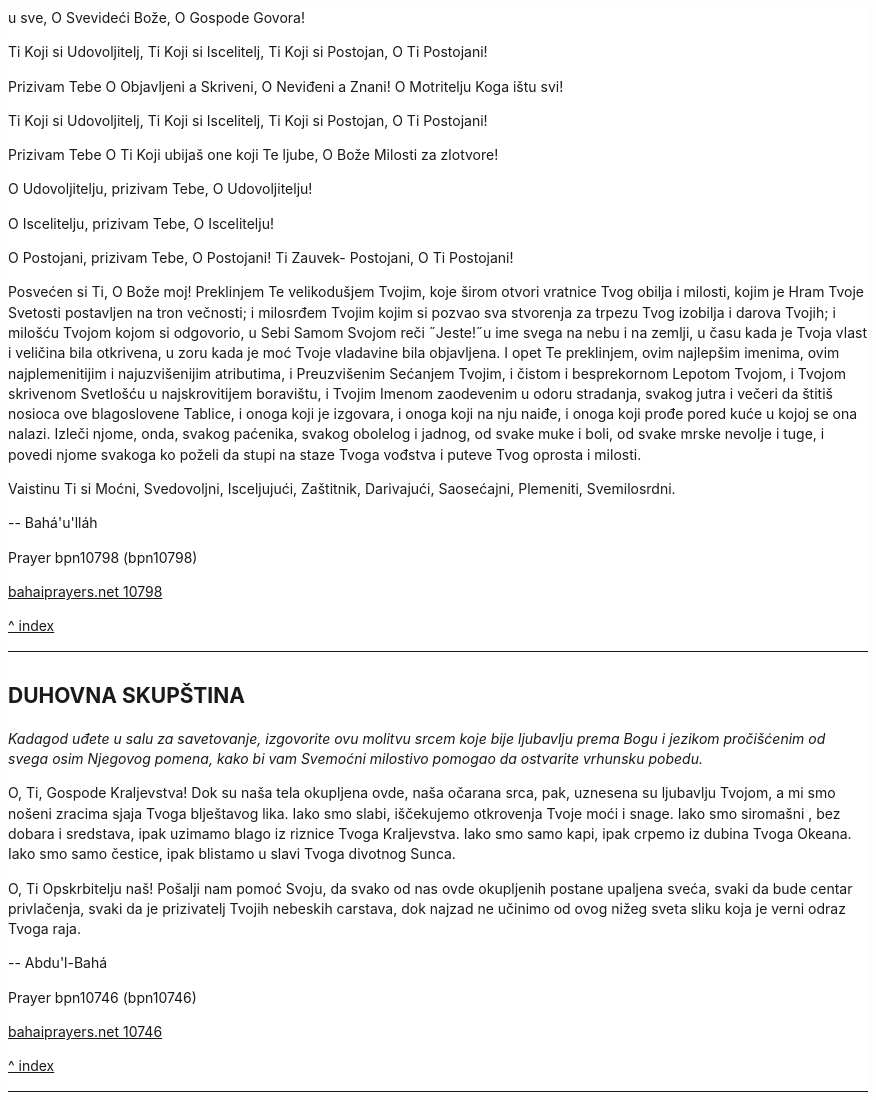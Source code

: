u sve, O Svevideći Bože, O Gospode Govora!</p><p>Ti Koji si Udovoljitelj, Ti Koji si Iscelitelj, Ti Koji si Postojan, O Ti Postojani!</p><p>Prizivam Tebe O Objavljeni a Skriveni, O Neviđeni a Znani! O Motritelju Koga ištu svi!</p><p>Ti Koji si Udovoljitelj, Ti Koji si Iscelitelj, Ti Koji si Postojan, O Ti Postojani!</p><p>Prizivam Tebe O Ti Koji ubijaš one koji Te ljube, O Bože Milosti za zlotvore!</p><p>O Udovoljitelju, prizivam Tebe, O Udovoljitelju!</p><p>O Iscelitelju, prizivam Tebe, O Iscelitelju!</p><p>O Postojani, prizivam Tebe, O Postojani! Ti Zauvek- Postojani, O Ti Postojani!</p><p>Posvećen si Ti, O Bože moj! Preklinjem Te velikodušjem Tvojim, koje širom otvori vratnice Tvog obilja i milosti, kojim je Hram Tvoje Svetosti postavljen na tron večnosti; i milosrđem Tvojim kojim si pozvao sva stvorenja za trpezu Tvog izobilja i darova Tvojih; i milošću Tvojom kojom si odgovorio, u Sebi Samom Svojom reči ˝Jeste!˝u ime svega na nebu i na zemlji, u času kada je Tvoja vlast i veličina bila otkrivena, u zoru kada je moć Tvoje vladavine bila objavljena. I opet Te preklinjem, ovim najlepšim imenima, ovim najplemenitijim i najuzvišenijim atributima, i Preuzvišenim Sećanjem Tvojim, i čistom i besprekornom Lepotom Tvojom, i Tvojom skrivenom Svetlošću u najskrovitijem boravištu, i Tvojim Imenom zaodevenim u odoru stradanja, svakog jutra i večeri da štitiš nosioca ove blagoslovene Tablice, i onoga koji je izgovara, i onoga koji na nju naiđe, i onoga koji prođe pored kuće u kojoj se ona nalazi. Izleči njome, onda, svakog paćenika, svakog obolelog i jadnog, od svake muke i boli, od svake mrske nevolje i tuge, i povedi njome svakoga ko poželi da stupi na staze Tvoga vođstva i puteve Tvog oprosta i milosti.</p><p>Vaistinu Ti si Moćni, Svedovoljni, Isceljujući, Zaštitnik, Darivajući, Saosećajni, Plemeniti, Svemilosrdni.</p></div>

-- Bahá'u'lláh

Prayer bpn10798 (bpn10798) 

[bahaiprayers.net 10798](https://bahaiprayers.net/Book/Single/93/10798)

[^ index](#top)

----



<a id="DUHOVNA+SKUP%C5%A0TINA"></a> 
## DUHOVNA SKUPŠTINA

<a id="bpn10746"></a> 
<div class="prayer"><p><i>Kadagod uđete u salu za savetovanje, izgovorite ovu molitvu srcem koje bije ljubavlju prema Bogu i jezikom pročišćenim od svega osim Njegovog pomena, kako bi vam Svemoćni milostivo pomogao da ostvarite vrhunsku pobedu.</i></p><p class='dropCap'>O, Ti, Gospode Kraljevstva! Dok su naša tela okupljena ovde, naša očarana srca, pak, uznesena su ljubavlju Tvojom, a mi smo nošeni zracima sjaja Tvoga blještavog lika. Iako smo slabi, iščekujemo otkrovenja Tvoje moći i snage. Iako smo siromašni , bez dobara i sredstava, ipak uzimamo blago iz riznice Tvoga Kraljevstva. Iako smo samo kapi, ipak crpemo iz dubina Tvoga Okeana. Iako smo samo čestice, ipak blistamo u slavi Tvoga divotnog Sunca.</p><p>O, Ti Opskrbitelju naš! Pošalji nam pomoć Svoju, da svako od nas ovde okupljenih postane upaljena sveća, svaki da bude centar privlačenja, svaki da je prizivatelj Tvojih nebeskih carstava, dok najzad ne učinimo od ovog nižeg sveta sliku koja je verni odraz Tvoga raja.</p></div>

-- Abdu'l-Bahá

Prayer bpn10746 (bpn10746) 

[bahaiprayers.net 10746](https://bahaiprayers.net/Book/Single/93/10746)

[^ index](#top)

----
